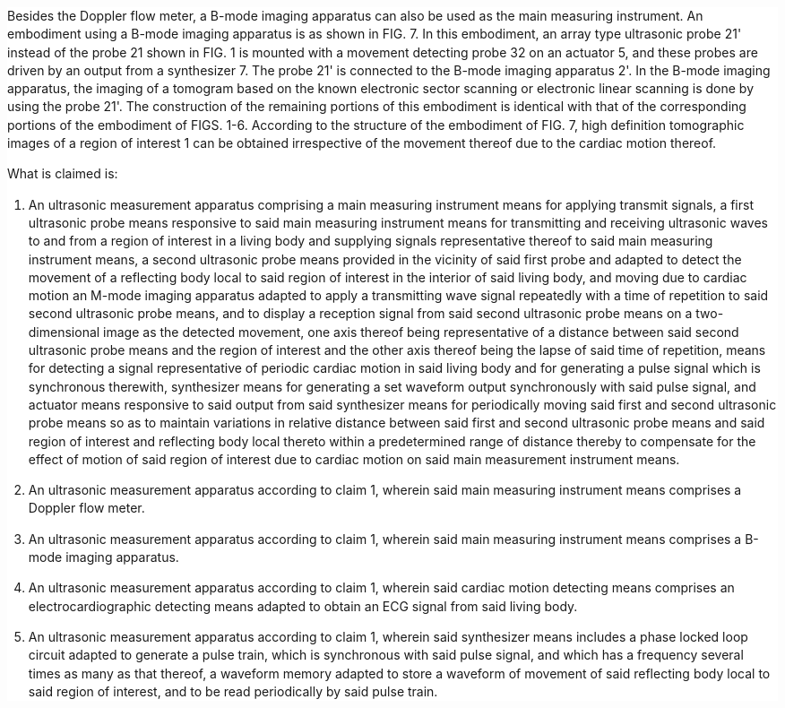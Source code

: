 Besides the Doppler flow meter, a B-mode imaging apparatus can also be used as the main measuring instrument. An embodiment using a B-mode imaging apparatus is as shown in FIG. 7. In this embodiment, an array type ultrasonic probe 21' instead of the probe 21 shown in FIG. 1 is mounted with a movement detecting probe 32 on an actuator 5, and these probes are driven by an output from a synthesizer 7. The probe 21' is connected to the B-mode imaging apparatus 2'. In the B-mode imaging apparatus, the imaging of a tomogram based on the known electronic sector scanning or electronic linear scanning is done by using the probe 21'. The construction of the remaining portions of this embodiment is identical with that of the corresponding portions of the embodiment of FIGS. 1-6. According to the structure of the embodiment of FIG. 7, high definition tomographic images of a region of interest 1 can be obtained irrespective of the movement thereof due to the cardiac motion thereof.

What is claimed is:
 
1. An ultrasonic measurement apparatus comprising a main measuring instrument means for applying transmit signals, a first ultrasonic probe means responsive to said main measuring instrument means for transmitting and receiving ultrasonic waves to and from a region of interest in a living body and supplying signals representative thereof to said main measuring instrument means, a second ultrasonic probe means provided in the vicinity of said first probe and adapted to detect the movement of a reflecting body local to said region of interest in the interior of said living body, and moving due to cardiac motion an M-mode imaging apparatus adapted to apply a transmitting wave signal repeatedly with a time of repetition to said second ultrasonic probe means, and to display a reception signal from said second ultrasonic probe means on a two-dimensional image as the detected movement, one axis thereof being representative of a distance between said second ultrasonic probe means and the region of interest and the other axis thereof being the lapse of said time of repetition, means for detecting a signal representative of periodic cardiac motion in said living body and for generating a pulse signal which is synchronous therewith, synthesizer means for generating a set waveform output synchronously with said pulse signal, and actuator means responsive to said output from said synthesizer means for periodically moving said first and second ultrasonic probe means so as to maintain variations in relative distance between said first and second ultrasonic probe means and said region of interest and reflecting body local thereto within a predetermined range of distance thereby to compensate for the effect of motion of said region of interest due to cardiac motion on said main measurement instrument means.

  
2. An ultrasonic measurement apparatus according to claim 1, wherein said main measuring instrument means comprises a Doppler flow meter.

  
3. An ultrasonic measurement apparatus according to claim 1, wherein said main measuring instrument means comprises a B-mode imaging apparatus.

  
4. An ultrasonic measurement apparatus according to claim 1, wherein said cardiac motion detecting means comprises an electrocardiographic detecting means adapted to obtain an ECG signal from said living body.

  
5. An ultrasonic measurement apparatus according to claim 1, wherein said synthesizer means includes a phase locked loop circuit adapted to generate a pulse train, which is synchronous with said pulse signal, and which has a frequency several times as many as that thereof, a waveform memory adapted to store a waveform of movement of said reflecting body local to said region of interest, and to be read periodically by said pulse train.